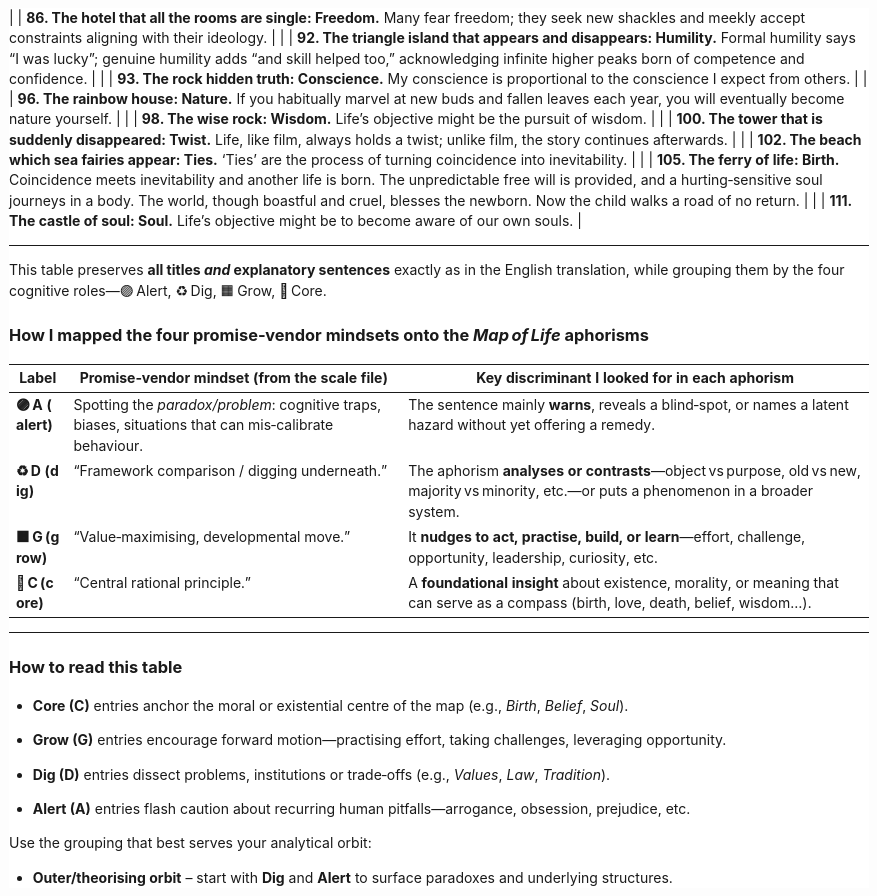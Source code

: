 |                  | **86. The hotel that all the rooms are single: Freedom.** Many fear freedom; they seek new shackles and meekly accept constraints aligning with their ideology.                                                                                                                                                                                                                                                                      |
|                  | **92. The triangle island that appears and disappears: Humility.** Formal humility says “I was lucky”; genuine humility adds “and skill helped too,” acknowledging infinite higher peaks born of competence and confidence.                                                                                                                                                                                                          |
|                  | **93. The rock hidden truth: Conscience.** My conscience is proportional to the conscience I expect from others.                                                                                                                                                                                                                                                                                                                     |
|                  | **96. The rainbow house: Nature.** If you habitually marvel at new buds and fallen leaves each year, you will eventually become nature yourself.                                                                                                                                                                                                                                                                                     |
|                  | **98. The wise rock: Wisdom.** Life’s objective might be the pursuit of wisdom.                                                                                                                                                                                                                                                                                                                                                      |
|                  | **100. The tower that is suddenly disappeared: Twist.** Life, like film, always holds a twist; unlike film, the story continues afterwards.                                                                                                                                                                                                                                                                                          |
|                  | **102. The beach which sea fairies appear: Ties.** ‘Ties’ are the process of turning coincidence into inevitability.                                                                                                                                                                                                                                                                                                                 |
|                  | **105. The ferry of life: Birth.** Coincidence meets inevitability and another life is born. The unpredictable free will is provided, and a hurting‑sensitive soul journeys in a body. The world, though boastful and cruel, blesses the newborn. Now the child walks a road of no return.                                                                                                                                           |
|                  | **111. The castle of soul: Soul.** Life’s objective might be to become aware of our own souls.                                                                                                                                                                                                                                                                                                                                       |

---

This table preserves **all titles _and_ explanatory sentences** exactly as in the English translation, while grouping them by the four cognitive roles—🟣 Alert, ♻️ Dig, 🟧 Grow, 🔴 Core.
### How I mapped the four promise‑vendor mindsets onto the _Map of Life_ aphorisms

|Label|Promise‑vendor mindset (from the scale file)|Key discriminant I looked for in each aphorism|
|---|---|---|
|**🟣 A (alert)**|Spotting the _paradox/problem_: cognitive traps, biases, situations that can mis‑calibrate behaviour.|The sentence mainly **warns**, reveals a blind‑spot, or names a latent hazard without yet offering a remedy.|
|**♻️ D (dig)**|“Framework comparison / digging underneath.”|The aphorism **analyses or contrasts**—object vs purpose, old vs new, majority vs minority, etc.—or puts a phenomenon in a broader system.|
|**🟧 G (grow)**|“Value‑maximising, developmental move.”|It **nudges to act, practise, build, or learn**—effort, challenge, opportunity, leadership, curiosity, etc.|
|**🔴 C (core)**|“Central rational principle.”|A **foundational insight** about existence, morality, or meaning that can serve as a compass (birth, love, death, belief, wisdom…).|



---

### How to read this table

- **Core (C)** entries anchor the moral or existential centre of the map (e.g., _Birth_, _Belief_, _Soul_).
    
- **Grow (G)** entries encourage forward motion—practising effort, taking challenges, leveraging opportunity.
    
- **Dig (D)** entries dissect problems, institutions or trade‑offs (e.g., _Values_, _Law_, _Tradition_).
    
- **Alert (A)** entries flash caution about recurring human pitfalls—arrogance, obsession, prejudice, etc.
    

Use the grouping that best serves your analytical orbit:

- **Outer/theorising orbit** – start with **Dig** and **Alert** to surface paradoxes and underlying structures.
    